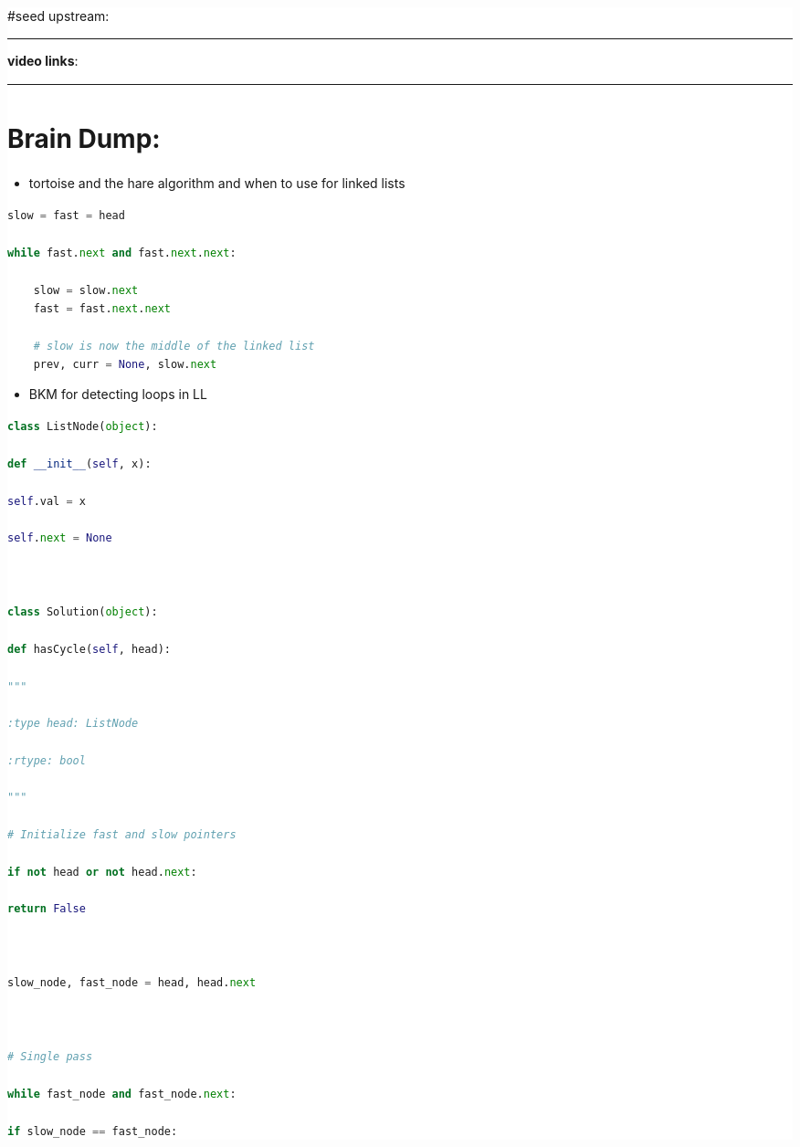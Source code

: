 #seed 
upstream:

---

**video links**: 

---

# Brain Dump: 
- tortoise and the hare algorithm and when to use for linked lists

```python
slow = fast = head

while fast.next and fast.next.next:

	slow = slow.next
	fast = fast.next.next
	
	# slow is now the middle of the linked list
	prev, curr = None, slow.next
```

- BKM for detecting loops in LL 
```python 
class ListNode(object):

def __init__(self, x):

self.val = x

self.next = None

  

class Solution(object):

def hasCycle(self, head):

"""

:type head: ListNode

:rtype: bool

"""

# Initialize fast and slow pointers

if not head or not head.next:

return False

  

slow_node, fast_node = head, head.next

  

# Single pass

while fast_node and fast_node.next:

if slow_node == fast_node:
```